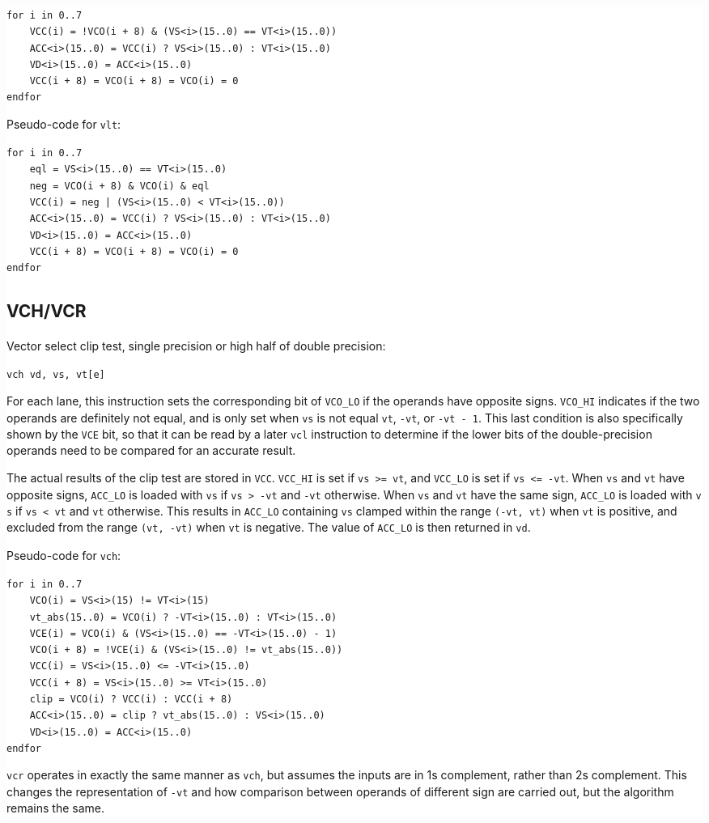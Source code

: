     for i in 0..7
        VCC(i) = !VCO(i + 8) & (VS<i>(15..0) == VT<i>(15..0))
        ACC<i>(15..0) = VCC(i) ? VS<i>(15..0) : VT<i>(15..0)
        VD<i>(15..0) = ACC<i>(15..0)
        VCC(i + 8) = VCO(i + 8) = VCO(i) = 0
    endfor

Pseudo-code for `vlt`:

    for i in 0..7
        eql = VS<i>(15..0) == VT<i>(15..0)
        neg = VCO(i + 8) & VCO(i) & eql
        VCC(i) = neg | (VS<i>(15..0) < VT<i>(15..0))
        ACC<i>(15..0) = VCC(i) ? VS<i>(15..0) : VT<i>(15..0)
        VD<i>(15..0) = ACC<i>(15..0)
        VCC(i + 8) = VCO(i + 8) = VCO(i) = 0
    endfor

VCH/VCR
-------
Vector select clip test, single precision or high half of double precision:

    vch vd, vs, vt[e]

For each lane, this instruction sets the corresponding bit of `VCO_LO` if
the operands have opposite signs. `VCO_HI` indicates if the two operands are
definitely not equal, and is only set when `vs` is not equal `vt`, `-vt`, or
`-vt - 1`. This last condition is also specifically shown by the `VCE` bit, so
that it can be read by a later `vcl` instruction to determine if the lower bits
of the double-precision operands need to be compared for an accurate result.

The actual results of the clip test are stored in `VCC`. `VCC_HI` is set if
`vs >= vt`, and `VCC_LO` is set if `vs <= -vt`. When `vs` and `vt` have
opposite signs, `ACC_LO` is loaded with `vs` if `vs > -vt` and `-vt` otherwise.
When `vs` and `vt` have the same sign, `ACC_LO` is loaded with `vs` if `vs < vt`
and `vt` otherwise. This results in `ACC_LO` containing `vs` clamped within the
range `(-vt, vt)` when `vt` is positive, and excluded from the range `(vt, -vt)`
when `vt` is negative. The value of `ACC_LO` is then returned in `vd`.

Pseudo-code for `vch`:

    for i in 0..7
        VCO(i) = VS<i>(15) != VT<i>(15)
        vt_abs(15..0) = VCO(i) ? -VT<i>(15..0) : VT<i>(15..0)
        VCE(i) = VCO(i) & (VS<i>(15..0) == -VT<i>(15..0) - 1)
        VCO(i + 8) = !VCE(i) & (VS<i>(15..0) != vt_abs(15..0))
        VCC(i) = VS<i>(15..0) <= -VT<i>(15..0)
        VCC(i + 8) = VS<i>(15..0) >= VT<i>(15..0)
        clip = VCO(i) ? VCC(i) : VCC(i + 8)
        ACC<i>(15..0) = clip ? vt_abs(15..0) : VS<i>(15..0)
        VD<i>(15..0) = ACC<i>(15..0)
    endfor

`vcr` operates in exactly the same manner as `vch`, but assumes the inputs are
in 1s complement, rather than 2s complement. This changes the representation of
`-vt` and how comparison between operands of different sign are carried out,
but the algorithm remains the same.
